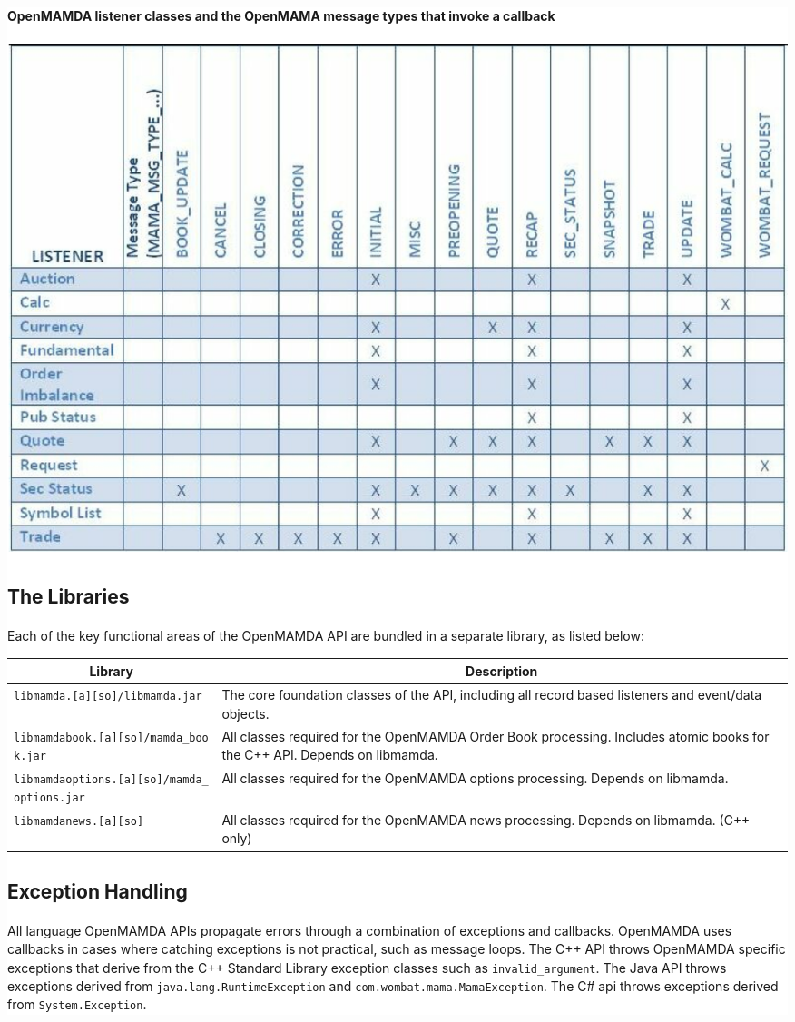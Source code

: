**OpenMAMDA listener classes and the OpenMAMA message types that invoke a callback**

![OpenMAMDA listener classes and the OpenMAMA message types that invoke a callback](images/openmamda-devguide-listener-classes-and-types.png)

## The Libraries 
Each of the key functional areas of the OpenMAMDA API are bundled in a separate library, as listed below:

| Library | Description |
| ------- | ----------- |
| `libmamda.[a][so]/libmamda.jar` | The core foundation classes of the API, including all record based listeners and event/data objects. 
| `libmamdabook.[a][so]/mamda_book.jar` | All classes required for the OpenMAMDA Order Book processing. Includes atomic books for the C++ API. Depends on libmamda. 
| `libmamdaoptions.[a][so]/mamda_options.jar` | All classes required for the OpenMAMDA options processing. Depends on libmamda.
| `libmamdanews.[a][so]` | All classes required for the OpenMAMDA news processing. Depends on libmamda. (C++ only) 


## Exception Handling

All language OpenMAMDA APIs propagate errors through a combination of exceptions and callbacks. 
OpenMAMDA uses callbacks in cases where catching exceptions is not practical, such as message 
loops. The C++ API throws OpenMAMDA specific exceptions that derive from the C++ Standard 
Library exception classes such as `invalid_argument`. The Java API throws exceptions derived from 
`java.lang.RuntimeException` and `com.wombat.mama.MamaException`. The C# api throws 
exceptions derived from `System.Exception`. 
